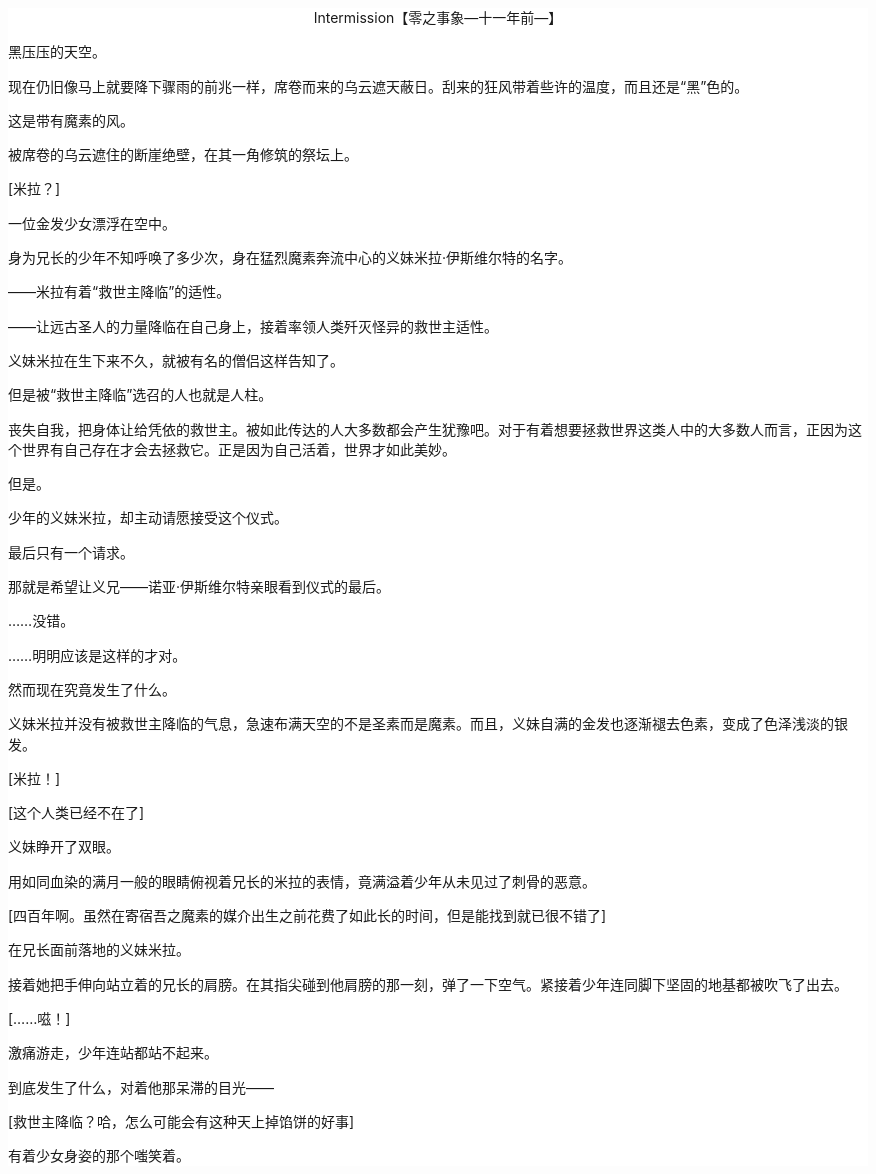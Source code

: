 <p align="center">Intermission【零之事象—十一年前—】</p>

黑压压的天空。

现在仍旧像马上就要降下骤雨的前兆一样，席卷而来的乌云遮天蔽日。刮来的狂风带着些许的温度，而且还是“黑”色的。

这是带有魔素的风。

被席卷的乌云遮住的断崖绝壁，在其一角修筑的祭坛上。                                         

[米拉？]

一位金发少女漂浮在空中。

身为兄长的少年不知呼唤了多少次，身在猛烈魔素奔流中心的义妹米拉·伊斯维尔特的名字。

——米拉有着“救世主降临”的适性。

——让远古圣人的力量降临在自己身上，接着率领人类歼灭怪异的救世主适性。

义妹米拉在生下来不久，就被有名的僧侣这样告知了。

但是被“救世主降临”选召的人也就是人柱。

丧失自我，把身体让给凭依的救世主。被如此传达的人大多数都会产生犹豫吧。对于有着想要拯救世界这类人中的大多数人而言，正因为这个世界有自己存在才会去拯救它。正是因为自己活着，世界才如此美妙。

但是。

少年的义妹米拉，却主动请愿接受这个仪式。

最后只有一个请求。

那就是希望让义兄——诺亚·伊斯维尔特亲眼看到仪式的最后。

……没错。

……明明应该是这样的才对。

然而现在究竟发生了什么。

义妹米拉并没有被救世主降临的气息，急速布满天空的不是圣素而是魔素。而且，义妹自满的金发也逐渐褪去色素，变成了色泽浅淡的银发。

[米拉！]

[这个人类已经不在了]

义妹睁开了双眼。

用如同血染的满月一般的眼睛俯视着兄长的米拉的表情，竟满溢着少年从未见过了刺骨的恶意。

[四百年啊。虽然在寄宿吾之魔素的媒介出生之前花费了如此长的时间，但是能找到就已很不错了]

在兄长面前落地的义妹米拉。

接着她把手伸向站立着的兄长的肩膀。在其指尖碰到他肩膀的那一刻，弹了一下空气。紧接着少年连同脚下坚固的地基都被吹飞了出去。

[……嗞！]

激痛游走，少年连站都站不起来。

到底发生了什么，对着他那呆滞的目光——

[救世主降临？哈，怎么可能会有这种天上掉馅饼的好事]

有着少女身姿的那个嗤笑着。
